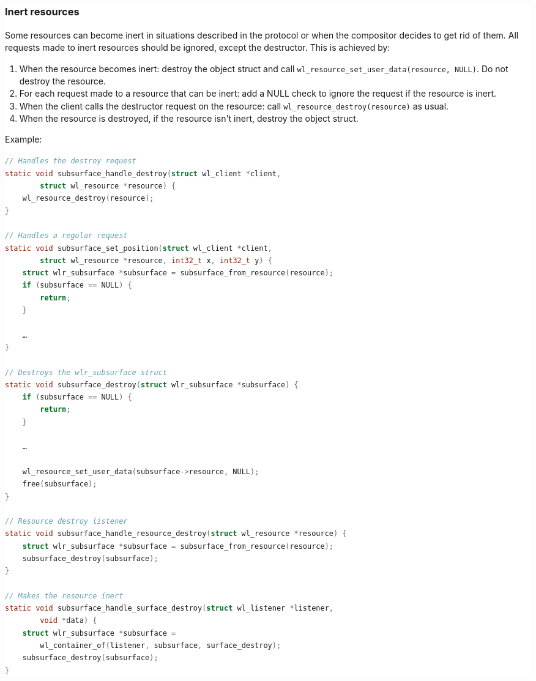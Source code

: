 ### Inert resources

Some resources can become inert in situations described in the protocol or when
the compositor decides to get rid of them. All requests made to inert resources
should be ignored, except the destructor. This is achieved by:

1. When the resource becomes inert: destroy the object struct and call
   `wl_resource_set_user_data(resource, NULL)`. Do not destroy the resource.
2. For each request made to a resource that can be inert: add a NULL check to
   ignore the request if the resource is inert.
3. When the client calls the destructor request on the resource: call
   `wl_resource_destroy(resource)` as usual.
4. When the resource is destroyed, if the resource isn't inert, destroy the
   object struct.

Example:

```c
// Handles the destroy request
static void subsurface_handle_destroy(struct wl_client *client,
		struct wl_resource *resource) {
	wl_resource_destroy(resource);
}

// Handles a regular request
static void subsurface_set_position(struct wl_client *client,
		struct wl_resource *resource, int32_t x, int32_t y) {
	struct wlr_subsurface *subsurface = subsurface_from_resource(resource);
	if (subsurface == NULL) {
		return;
	}

	…
}

// Destroys the wlr_subsurface struct
static void subsurface_destroy(struct wlr_subsurface *subsurface) {
	if (subsurface == NULL) {
		return;
	}

	…

	wl_resource_set_user_data(subsurface->resource, NULL);
	free(subsurface);
}

// Resource destroy listener
static void subsurface_handle_resource_destroy(struct wl_resource *resource) {
	struct wlr_subsurface *subsurface = subsurface_from_resource(resource);
	subsurface_destroy(subsurface);
}

// Makes the resource inert
static void subsurface_handle_surface_destroy(struct wl_listener *listener,
		void *data) {
	struct wlr_subsurface *subsurface =
		wl_container_of(listener, subsurface, surface_destroy);
	subsurface_destroy(subsurface);
}
```
